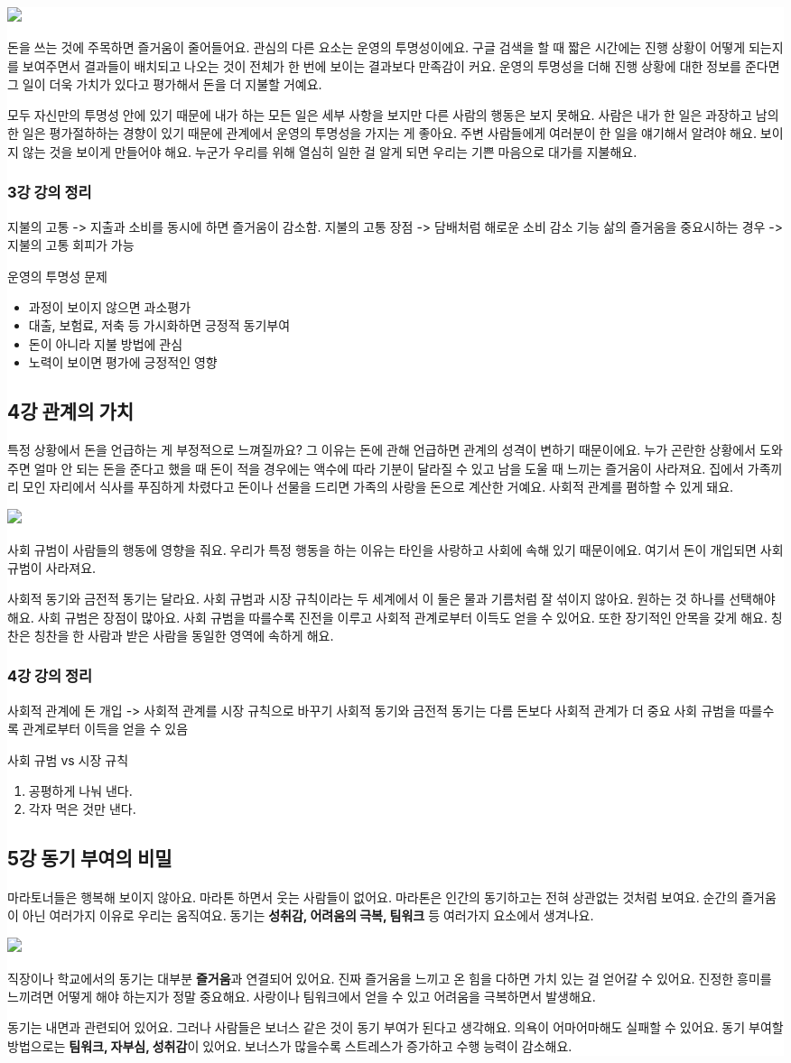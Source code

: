 ![](assets/ebs-great-minds-5-3-2.webp)

돈을 쓰는 것에 주목하면 즐거움이 줄어들어요. 관심의 다른 요소는 운영의 투명성이에요. 구글 검색을 할 때 짧은 시간에는 진행 상황이 어떻게 되는지를 보여주면서 결과들이 배치되고 나오는 것이 전체가 한 번에 보이는 결과보다 만족감이 커요. 운영의 투명성을 더해 진행 상황에 대한 정보를 준다면 그 일이 더욱 가치가 있다고 평가해서 돈을 더 지불할 거예요.

모두 자신만의 투명성 안에 있기 때문에 내가 하는 모든 일은 세부 사항을 보지만 다른 사람의 행동은 보지 못해요. 사람은 내가 한 일은 과장하고 남의 한 일은 평가절하하는 경향이 있기 때문에 관계에서 운영의 투명성을 가지는 게 좋아요. 주변 사람들에게 여러분이 한 일을 얘기해서 알려야 해요. 보이지 않는 것을 보이게 만들어야 해요. 누군가 우리를 위해 열심히 일한 걸 알게 되면 우리는 기쁜 마음으로 대가를 지불해요.
### 3강 강의 정리
지불의 고통 -> 지출과 소비를 동시에 하면 즐거움이 감소함.
지불의 고통 장점 -> 담배처럼 해로운 소비 감소 기능
삶의 즐거움을 중요시하는 경우 -> 지불의 고통 회피가 가능

운영의 투명성 문제
- 과정이 보이지 않으면 과소평가
- 대출, 보험료, 저축 등 가시화하면 긍정적 동기부여
- 돈이 아니라 지불 방법에 관심
- 노력이 보이면 평가에 긍정적인 영향
## 4강 관계의 가치
특정 상황에서 돈을 언급하는 게 부정적으로 느껴질까요? 그 이유는 돈에 관해 언급하면 관계의 성격이 변하기 때문이에요.
누가 곤란한 상황에서 도와주면 얼마 안 되는 돈을 준다고 했을 때 돈이 적을 경우에는 액수에 따라 기분이 달라질 수 있고 남을 도울 때 느끼는 즐거움이 사라져요.
집에서 가족끼리 모인 자리에서 식사를 푸짐하게 차렸다고 돈이나 선물을 드리면 가족의 사랑을 돈으로 계산한 거예요. 사회적 관계를 폄하할 수 있게 돼요.

![](assets/ebs-great-minds-5-4-1.webp)

사회 규범이 사람들의 행동에 영향을 줘요. 우리가 특정 행동을 하는 이유는 타인을 사랑하고 사회에 속해 있기 때문이에요. 여기서 돈이 개입되면 사회 규범이 사라져요.

사회적 동기와 금전적 동기는 달라요. 사회 규범과 시장 규칙이라는 두 세계에서 이 둘은 물과 기름처럼 잘 섞이지 않아요. 원하는 것 하나를 선택해야 해요. 사회 규범은 장점이 많아요. 사회 규범을 따를수록 진전을 이루고 사회적 관계로부터 이득도 얻을 수 있어요. 또한 장기적인 안목을 갖게 해요. 칭찬은 칭찬을 한 사람과 받은 사람을 동일한 영역에 속하게 해요.
### 4강 강의 정리
사회적 관계에 돈 개입 -> 사회적 관계를 시장 규칙으로 바꾸기
사회적 동기와 금전적 동기는 다름
돈보다 사회적 관계가 더 중요
사회 규범을 따를수록 관계로부터 이득을 얻을 수 있음

사회 규범 vs 시장 규칙
1. 공평하게 나눠 낸다.
2. 각자 먹은 것만 낸다.
## 5강 동기 부여의 비밀
마라토너들은 행복해 보이지 않아요. 마라톤 하면서 웃는 사람들이 없어요. 마라톤은 인간의 동기하고는 전혀 상관없는 것처럼 보여요.
순간의 즐거움이 아닌 여러가지 이유로 우리는 움직여요. 동기는 **성취감, 어려움의 극복, 팀워크** 등 여러가지 요소에서 생겨나요.

![](assets/ebs-great-minds-5-5-1.webp)

직장이나 학교에서의 동기는 대부분 **즐거움**과 연결되어 있어요. 진짜 즐거움을 느끼고 온 힘을 다하면 가치 있는 걸 얻어갈 수 있어요. 진정한 흥미를 느끼려면 어떻게 해야 하는지가 정말 중요해요. 사랑이나 팀워크에서 얻을 수 있고 어려움을 극복하면서 발생해요.

동기는 내면과 관련되어 있어요. 그러나 사람들은 보너스 같은 것이 동기 부여가 된다고 생각해요. 의욕이 어마어마해도 실패할 수 있어요. 동기 부여할 방법으로는 **팀워크, 자부심, 성취감**이 있어요. 보너스가 많을수록 스트레스가 증가하고 수행 능력이 감소해요.
